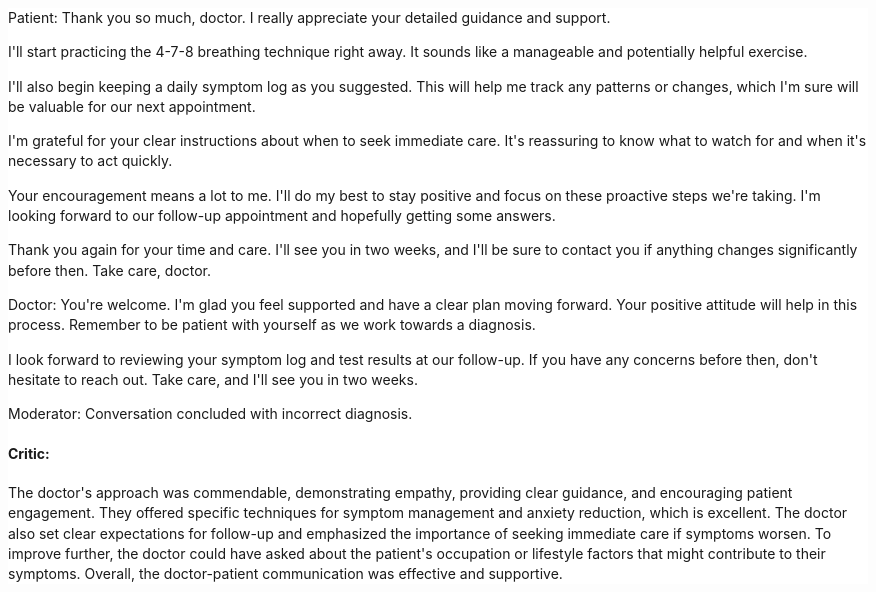 Patient: Thank you so much, doctor. I really appreciate your detailed guidance and support.

I'll start practicing the 4-7-8 breathing technique right away. It sounds like a manageable and potentially helpful exercise.

I'll also begin keeping a daily symptom log as you suggested. This will help me track any patterns or changes, which I'm sure will be valuable for our next appointment.

I'm grateful for your clear instructions about when to seek immediate care. It's reassuring to know what to watch for and when it's necessary to act quickly.

Your encouragement means a lot to me. I'll do my best to stay positive and focus on these proactive steps we're taking. I'm looking forward to our follow-up appointment and hopefully getting some answers.

Thank you again for your time and care. I'll see you in two weeks, and I'll be sure to contact you if anything changes significantly before then. Take care, doctor.

Doctor: You're welcome. I'm glad you feel supported and have a clear plan moving forward. Your positive attitude will help in this process. Remember to be patient with yourself as we work towards a diagnosis. 

I look forward to reviewing your symptom log and test results at our follow-up. If you have any concerns before then, don't hesitate to reach out. Take care, and I'll see you in two weeks.

Moderator: Conversation concluded with incorrect diagnosis.
 #### Critic:
 The doctor's approach was commendable, demonstrating empathy, providing clear guidance, and encouraging patient engagement. They offered specific techniques for symptom management and anxiety reduction, which is excellent. The doctor also set clear expectations for follow-up and emphasized the importance of seeking immediate care if symptoms worsen. To improve further, the doctor could have asked about the patient's occupation or lifestyle factors that might contribute to their symptoms. Overall, the doctor-patient communication was effective and supportive.

